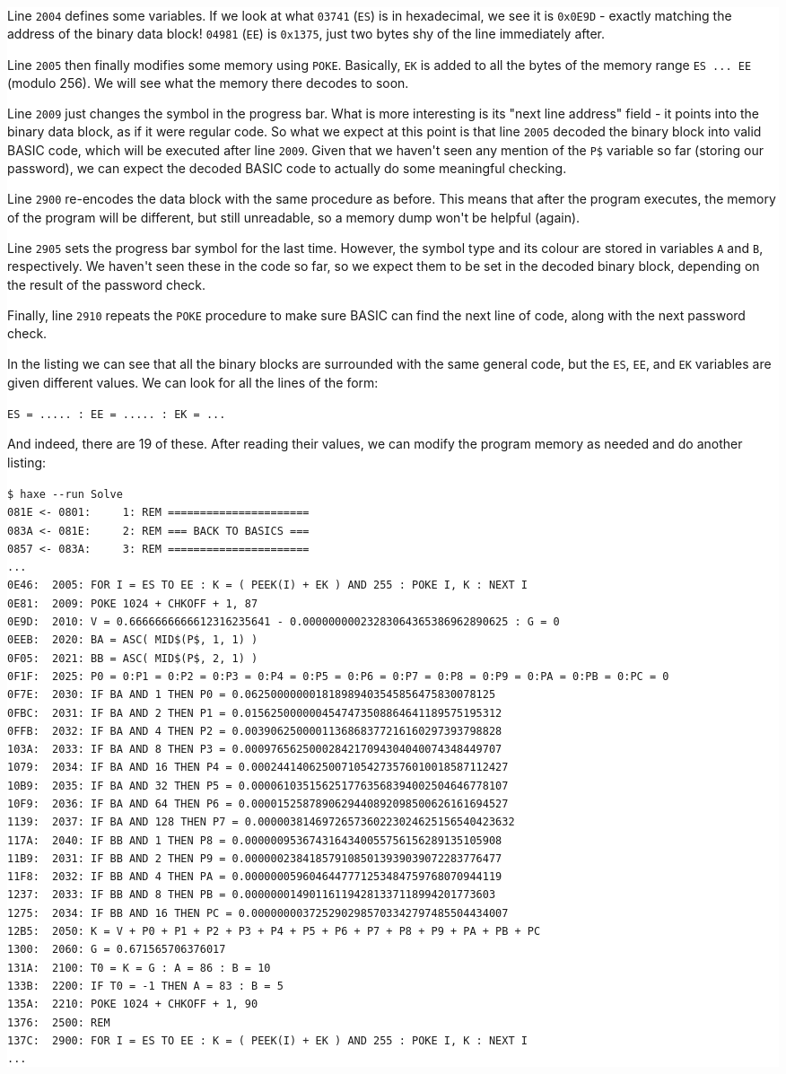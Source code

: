 Line `2004` defines some variables. If we look at what `03741` (`ES`) is in hexadecimal, we see it is `0x0E9D` - exactly matching the address of the binary data block! `04981` (`EE`) is `0x1375`, just two bytes shy of the line immediately after.

Line `2005` then finally modifies some memory using `POKE`. Basically, `EK` is added to all the bytes of the memory range `ES ... EE` (modulo 256). We will see what the memory there decodes to soon.

Line `2009` just changes the symbol in the progress bar. What is more interesting is its "next line address" field - it points into the binary data block, as if it were regular code. So what we expect at this point is that line `2005` decoded the binary block into valid BASIC code, which will be executed after line `2009`. Given that we haven't seen any mention of the `P$` variable so far (storing our password), we can expect the decoded BASIC code to actually do some meaningful checking.

Line `2900` re-encodes the data block with the same procedure as before. This means that after the program executes, the memory of the program will be different, but still unreadable, so a memory dump won't be helpful (again).

Line `2905` sets the progress bar symbol for the last time. However, the symbol type and its colour are stored in variables `A` and `B`, respectively. We haven't seen these in the code so far, so we expect them to be set in the decoded binary block, depending on the result of the password check.

Finally, line `2910` repeats the `POKE` procedure to make sure BASIC can find the next line of code, along with the next password check.

In the listing we can see that all the binary blocks are surrounded with the same general code, but the `ES`, `EE`, and `EK` variables are given different values. We can look for all the lines of the form:

    ES = ..... : EE = ..... : EK = ...

And indeed, there are 19 of these. After reading their values, we can modify the program memory as needed and do another listing:

    $ haxe --run Solve
    081E <- 0801:     1: REM ======================
    083A <- 081E:     2: REM === BACK TO BASICS ===
    0857 <- 083A:     3: REM ======================
    ...
    0E46:  2005: FOR I = ES TO EE : K = ( PEEK(I) + EK ) AND 255 : POKE I, K : NEXT I
    0E81:  2009: POKE 1024 + CHKOFF + 1, 87
    0E9D:  2010: V = 0.6666666666612316235641 - 0.00000000023283064365386962890625 : G = 0
    0EEB:  2020: BA = ASC( MID$(P$, 1, 1) )
    0F05:  2021: BB = ASC( MID$(P$, 2, 1) )
    0F1F:  2025: P0 = 0:P1 = 0:P2 = 0:P3 = 0:P4 = 0:P5 = 0:P6 = 0:P7 = 0:P8 = 0:P9 = 0:PA = 0:PB = 0:PC = 0
    0F7E:  2030: IF BA AND 1 THEN P0 = 0.062500000001818989403545856475830078125
    0FBC:  2031: IF BA AND 2 THEN P1 = 0.0156250000004547473508864641189575195312
    0FFB:  2032: IF BA AND 4 THEN P2 = 0.0039062500001136868377216160297393798828
    103A:  2033: IF BA AND 8 THEN P3 = 0.0009765625000284217094304040074348449707
    1079:  2034: IF BA AND 16 THEN P4 = 0.0002441406250071054273576010018587112427
    10B9:  2035: IF BA AND 32 THEN P5 = 0.0000610351562517763568394002504646778107
    10F9:  2036: IF BA AND 64 THEN P6 = 0.0000152587890629440892098500626161694527
    1139:  2037: IF BA AND 128 THEN P7 = 0.0000038146972657360223024625156540423632
    117A:  2040: IF BB AND 1 THEN P8 = 0.0000009536743164340055756156289135105908
    11B9:  2031: IF BB AND 2 THEN P9 = 0.0000002384185791085013939039072283776477
    11F8:  2032: IF BB AND 4 THEN PA = 0.0000000596046447771253484759768070944119
    1237:  2033: IF BB AND 8 THEN PB = 0.000000014901161194281337118994201773603
    1275:  2034: IF BB AND 16 THEN PC = 0.0000000037252902985703342797485504434007
    12B5:  2050: K = V + P0 + P1 + P2 + P3 + P4 + P5 + P6 + P7 + P8 + P9 + PA + PB + PC
    1300:  2060: G = 0.671565706376017
    131A:  2100: T0 = K = G : A = 86 : B = 10
    133B:  2200: IF T0 = -1 THEN A = 83 : B = 5
    135A:  2210: POKE 1024 + CHKOFF + 1, 90
    1376:  2500: REM
    137C:  2900: FOR I = ES TO EE : K = ( PEEK(I) + EK ) AND 255 : POKE I, K : NEXT I
    ...
